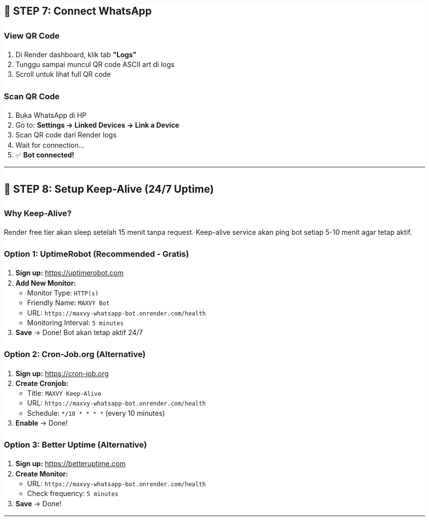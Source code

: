 
## 📱 STEP 7: Connect WhatsApp

### View QR Code
1. Di Render dashboard, klik tab **"Logs"**
2. Tunggu sampai muncul QR code ASCII art di logs
3. Scroll untuk lihat full QR code

### Scan QR Code
1. Buka WhatsApp di HP
2. Go to: **Settings → Linked Devices → Link a Device**
3. Scan QR code dari Render logs
4. Wait for connection...
5. ✅ **Bot connected!**

---

## 🔄 STEP 8: Setup Keep-Alive (24/7 Uptime)

### Why Keep-Alive?
Render free tier akan sleep setelah 15 menit tanpa request. Keep-alive service akan ping bot setiap 5-10 menit agar tetap aktif.

### Option 1: UptimeRobot (Recommended - Gratis)

1. **Sign up:** https://uptimerobot.com
2. **Add New Monitor:**
   - Monitor Type: `HTTP(s)`
   - Friendly Name: `MAXVY Bot`
   - URL: `https://maxvy-whatsapp-bot.onrender.com/health`
   - Monitoring Interval: `5 minutes`
3. **Save** → Done! Bot akan tetap aktif 24/7

### Option 2: Cron-Job.org (Alternative)

1. **Sign up:** https://cron-job.org
2. **Create Cronjob:**
   - Title: `MAXVY Keep-Alive`
   - URL: `https://maxvy-whatsapp-bot.onrender.com/health`
   - Schedule: `*/10 * * * *` (every 10 minutes)
3. **Enable** → Done!

### Option 3: Better Uptime (Alternative)

1. **Sign up:** https://betteruptime.com
2. **Create Monitor:**
   - URL: `https://maxvy-whatsapp-bot.onrender.com/health`
   - Check frequency: `5 minutes`
3. **Save** → Done!

---
